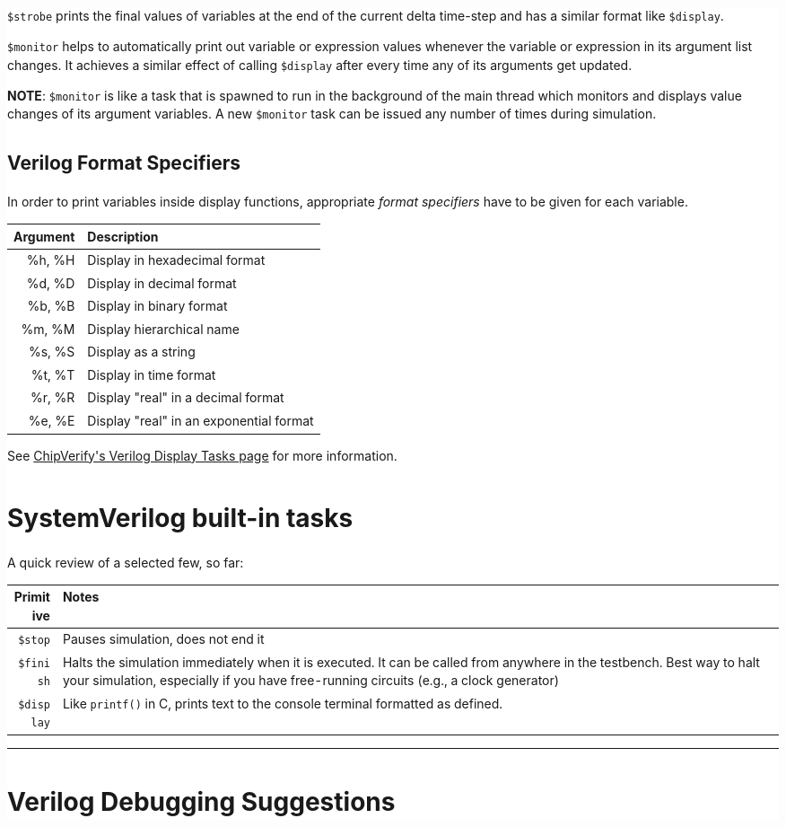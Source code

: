 `$strobe` prints the final values of variables at the end of the current delta time-step and has a similar format like `$display`.

`$monitor` helps to automatically print out variable or expression values whenever the variable or expression in its argument list changes. It achieves a similar effect of calling `$display` after every time any of its arguments get updated.

**NOTE**: `$monitor` is like a task that is spawned to run in the background of the main thread which monitors and displays value changes of its argument variables. A new `$monitor` task can be issued any number of times during simulation.

## Verilog Format Specifiers

In order to print variables inside display functions, appropriate *format specifiers* have to be given for each variable.

|Argument|Description|
|--:|:--|
|%h, %H|Display in hexadecimal format|
|%d, %D|Display in decimal format|
|%b, %B|Display in binary format|
|%m, %M|Display hierarchical name|
|%s, %S|Display as a string|
|%t, %T|Display in time format|
|%r, %R|Display "real" in a decimal format|
|%e, %E|Display "real" in an exponential format|

See [ChipVerify's Verilog Display Tasks page](https://www.chipverify.com/verilog/verilog-display-tasks) for more information.

# SystemVerilog built-in tasks

A quick review of a selected few, so far:

|  Primitive | Notes                                                                                                                                                                                                           |
| ---------: | :-------------------------------------------------------------------------------------------------------------------------------------------------------------------------------------------------------------- |
|    `$stop` | Pauses simulation, does not end it                                                                                                                                                                              |
|  `$finish` | Halts the simulation immediately when it is executed. It can be called from anywhere in the testbench. Best way to halt your simulation, especially if you have free-running circuits (e.g., a clock generator) |
| `$display` | Like `printf()` in C, prints text to the console terminal formatted as defined.                                                                                                                                 |

---

# Verilog Debugging Suggestions
